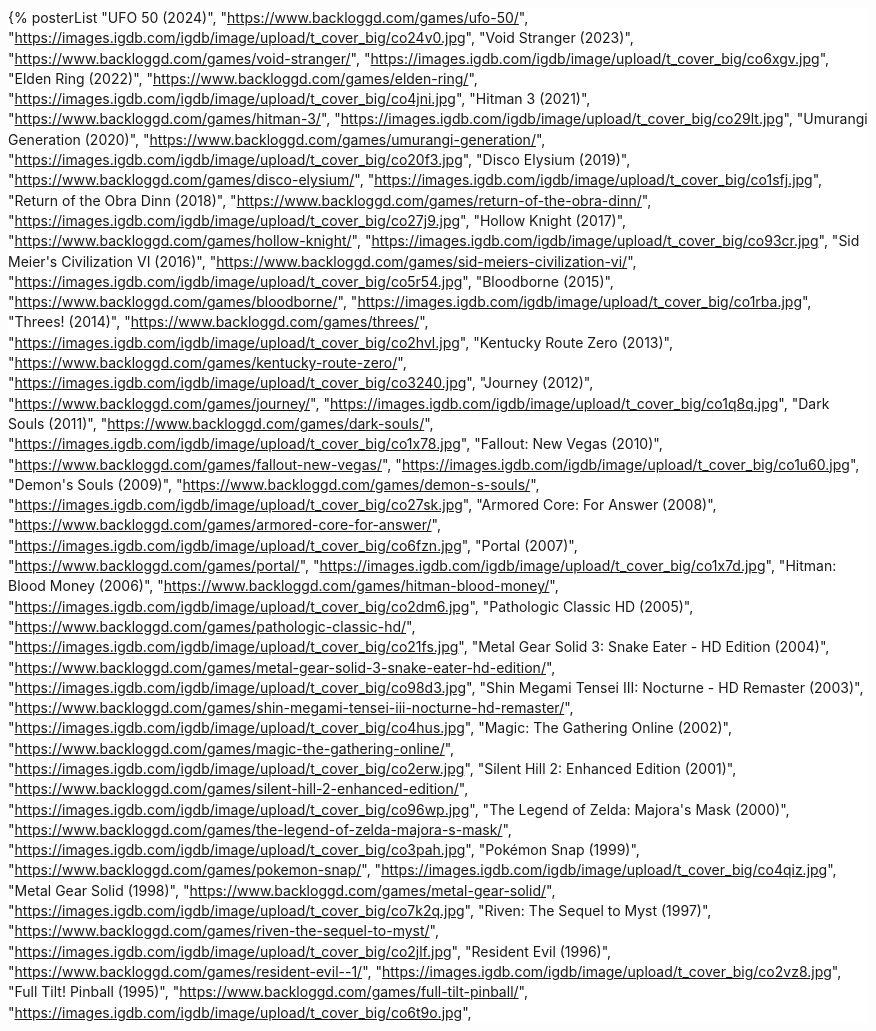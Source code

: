 [_Silent Hill 2_]: https://www.backloggd.com/u/nex3/review/2055307/
[_Hollow Knight_]: https://www.backloggd.com/u/nex3/review/1471762/

{% posterList
  "UFO 50 (2024)", "https://www.backloggd.com/games/ufo-50/", "https://images.igdb.com/igdb/image/upload/t_cover_big/co24v0.jpg",
  "Void Stranger (2023)", "https://www.backloggd.com/games/void-stranger/", "https://images.igdb.com/igdb/image/upload/t_cover_big/co6xgv.jpg",
  "Elden Ring (2022)", "https://www.backloggd.com/games/elden-ring/", "https://images.igdb.com/igdb/image/upload/t_cover_big/co4jni.jpg",
  "Hitman 3 (2021)", "https://www.backloggd.com/games/hitman-3/", "https://images.igdb.com/igdb/image/upload/t_cover_big/co29lt.jpg",
  "Umurangi Generation (2020)", "https://www.backloggd.com/games/umurangi-generation/", "https://images.igdb.com/igdb/image/upload/t_cover_big/co20f3.jpg",
  "Disco Elysium (2019)", "https://www.backloggd.com/games/disco-elysium/", "https://images.igdb.com/igdb/image/upload/t_cover_big/co1sfj.jpg",
  "Return of the Obra Dinn (2018)", "https://www.backloggd.com/games/return-of-the-obra-dinn/", "https://images.igdb.com/igdb/image/upload/t_cover_big/co27j9.jpg",
  "Hollow Knight (2017)", "https://www.backloggd.com/games/hollow-knight/", "https://images.igdb.com/igdb/image/upload/t_cover_big/co93cr.jpg",
  "Sid Meier's Civilization VI (2016)", "https://www.backloggd.com/games/sid-meiers-civilization-vi/", "https://images.igdb.com/igdb/image/upload/t_cover_big/co5r54.jpg",
  "Bloodborne (2015)", "https://www.backloggd.com/games/bloodborne/", "https://images.igdb.com/igdb/image/upload/t_cover_big/co1rba.jpg",
  "Threes! (2014)", "https://www.backloggd.com/games/threes/", "https://images.igdb.com/igdb/image/upload/t_cover_big/co2hvl.jpg",
  "Kentucky Route Zero (2013)", "https://www.backloggd.com/games/kentucky-route-zero/", "https://images.igdb.com/igdb/image/upload/t_cover_big/co3240.jpg",
  "Journey (2012)", "https://www.backloggd.com/games/journey/", "https://images.igdb.com/igdb/image/upload/t_cover_big/co1q8q.jpg",
  "Dark Souls (2011)", "https://www.backloggd.com/games/dark-souls/", "https://images.igdb.com/igdb/image/upload/t_cover_big/co1x78.jpg",
  "Fallout: New Vegas (2010)", "https://www.backloggd.com/games/fallout-new-vegas/", "https://images.igdb.com/igdb/image/upload/t_cover_big/co1u60.jpg",
  "Demon's Souls (2009)", "https://www.backloggd.com/games/demon-s-souls/", "https://images.igdb.com/igdb/image/upload/t_cover_big/co27sk.jpg",
  "Armored Core: For Answer (2008)", "https://www.backloggd.com/games/armored-core-for-answer/", "https://images.igdb.com/igdb/image/upload/t_cover_big/co6fzn.jpg",
  "Portal (2007)", "https://www.backloggd.com/games/portal/", "https://images.igdb.com/igdb/image/upload/t_cover_big/co1x7d.jpg",
  "Hitman: Blood Money (2006)", "https://www.backloggd.com/games/hitman-blood-money/", "https://images.igdb.com/igdb/image/upload/t_cover_big/co2dm6.jpg",
  "Pathologic Classic HD (2005)", "https://www.backloggd.com/games/pathologic-classic-hd/", "https://images.igdb.com/igdb/image/upload/t_cover_big/co21fs.jpg",
  "Metal Gear Solid 3: Snake Eater - HD Edition (2004)", "https://www.backloggd.com/games/metal-gear-solid-3-snake-eater-hd-edition/", "https://images.igdb.com/igdb/image/upload/t_cover_big/co98d3.jpg",
  "Shin Megami Tensei III: Nocturne - HD Remaster (2003)", "https://www.backloggd.com/games/shin-megami-tensei-iii-nocturne-hd-remaster/", "https://images.igdb.com/igdb/image/upload/t_cover_big/co4hus.jpg",
  "Magic: The Gathering Online (2002)", "https://www.backloggd.com/games/magic-the-gathering-online/", "https://images.igdb.com/igdb/image/upload/t_cover_big/co2erw.jpg",
  "Silent Hill 2: Enhanced Edition (2001)", "https://www.backloggd.com/games/silent-hill-2-enhanced-edition/", "https://images.igdb.com/igdb/image/upload/t_cover_big/co96wp.jpg",
  "The Legend of Zelda: Majora's Mask (2000)", "https://www.backloggd.com/games/the-legend-of-zelda-majora-s-mask/", "https://images.igdb.com/igdb/image/upload/t_cover_big/co3pah.jpg",
  "Pokémon Snap (1999)", "https://www.backloggd.com/games/pokemon-snap/", "https://images.igdb.com/igdb/image/upload/t_cover_big/co4qiz.jpg",
  "Metal Gear Solid (1998)", "https://www.backloggd.com/games/metal-gear-solid/", "https://images.igdb.com/igdb/image/upload/t_cover_big/co7k2q.jpg",
  "Riven: The Sequel to Myst (1997)", "https://www.backloggd.com/games/riven-the-sequel-to-myst/", "https://images.igdb.com/igdb/image/upload/t_cover_big/co2jlf.jpg",
  "Resident Evil (1996)", "https://www.backloggd.com/games/resident-evil--1/", "https://images.igdb.com/igdb/image/upload/t_cover_big/co2vz8.jpg",
  "Full Tilt! Pinball (1995)", "https://www.backloggd.com/games/full-tilt-pinball/", "https://images.igdb.com/igdb/image/upload/t_cover_big/co6t9o.jpg",

[truly over]: /blog/hot-take-december-should-not
[^1]: There are a few additional rules. I only list media from a year where I've
[Scarecrow]: https://scarecrowvideo.org/
[total lack of mitigating behavior]: /blog/covid-denialism
[_Othello_]: https://letterboxd.com/nex3/film/othello-1951/
[_F for Fake_]: https://letterboxd.com/nex3/film/f-for-fake/2/
[_The Lady from Shanghai_]: https://letterboxd.com/nex3/film/the-lady-from-shanghai/
[_Touch of Evil_]: https://letterboxd.com/nex3/film/touch-of-evil/
[_Fail Safe_]: https://letterboxd.com/nex3/film/fail-safe/
[_The Anderson Tapes_]: https://letterboxd.com/nex3/film/the-anderson-tapes/
[_I Saw the TV Glow_]: https://letterboxd.com/nex3/film/i-saw-the-tv-glow/
[_Challengers_]: https://letterboxd.com/nex3/film/challengers/
[_Study No. 8_]: https://letterboxd.com/nex3/film/study-no-8/
[_Laura_]: https://letterboxd.com/nex3/film/laura/
[_The Red Shoes_]: https://letterboxd.com/nex3/film/the-red-shoes/
[_Begone Dull Care_]: https://letterboxd.com/nex3/film/begone-dull-care/
[_Sunset Boulevard_]: https://letterboxd.com/nex3/film/sunset-boulevard/
[_Roman Holiday_]: https://letterboxd.com/nex3/film/roman-holiday/
[_12 Angry Men_]: https://letterboxd.com/nex3/film/12-angry-men/
[_Some Like It Hot_]: https://letterboxd.com/nex3/film/some-like-it-hot/
[_The Bad Sleep Well_]: https://letterboxd.com/nex3/film/the-bad-sleep-well/
[_Touch of Evil_]: https://letterboxd.com/nex3/film/touch-of-evil/
[_A Movie_]: https://letterboxd.com/nex3/film/a-movie/
[_Le Samouraï_]: https://letterboxd.com/nex3/film/le-samourai/
[_PlayTime_]: https://letterboxd.com/nex3/film/playtime/
[_The Bitter Tears of Petra von Kant_]: https://letterboxd.com/nex3/film/the-bitter-tears-of-petra-von-kant/
[_Solaris_]: https://letterboxd.com/nex3/film/solaris/
[_Stalker_]: https://letterboxd.com/nex3/film/stalker/
[_Chungking Express_]: https://letterboxd.com/nex3/film/chungking-express/
[_Four Weddings and a Funeral_]: https://letterboxd.com/nex3/film/four-weddings-and-a-funeral/
[_State and Main_]: https://letterboxd.com/nex3/film/state-and-main/
[_Songs from the Second Floor_]: https://letterboxd.com/nex3/film/songs-from-the-second-floor/
[_Summer Time Machine Blues_]: https://letterboxd.com/nex3/film/summer-time-machine-blues/
[_Imagine Me & You_]: https://letterboxd.com/nex3/film/imagine-me-you/
[_The Father_]: https://letterboxd.com/nex3/film/the-father-2020/
[_The History of the Seattle Mariners_]: https://letterboxd.com/nex3/film/the-history-of-the-seattle-mariners/
[^alien]: Technically I had seen _Alien_ before this, but it really didn't click
[Archipelago]: https://archipelago.gg/
[_Elden Ring_ DLC]: https://www.backloggd.com/u/nex3/review/1761353/
[_Against the Storm_]: https://www.backloggd.com/u/nex3/review/1406883/
[_Balatro_]: https://www.backloggd.com/u/nex3/logs/balatro/
[^2]: Shouts out to {% mention 'Aura' %} for inspiring me to assemble this list.
[^3]: A cherry is the in-game representation of not just beating a game, but
[_Populous_]: https://www.backloggd.com/u/nex3/review/1686388/